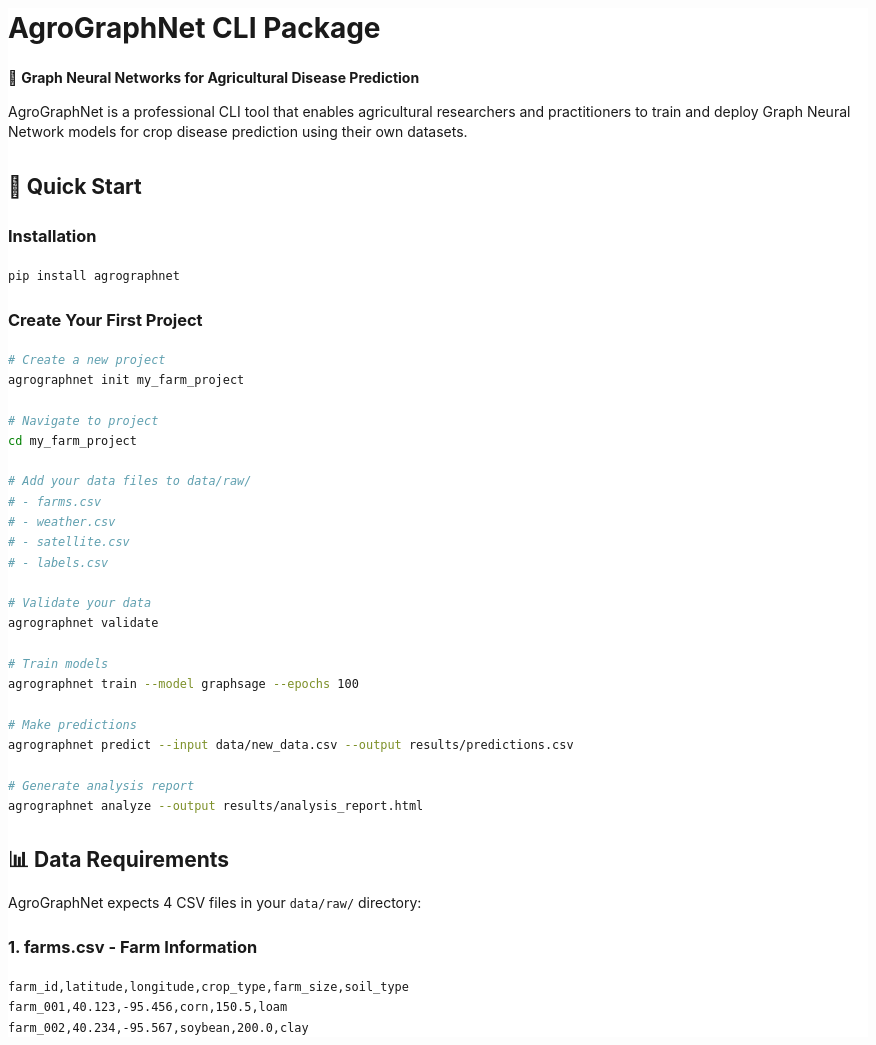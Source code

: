 # AgroGraphNet CLI Package

🌾 **Graph Neural Networks for Agricultural Disease Prediction**

AgroGraphNet is a professional CLI tool that enables agricultural researchers and practitioners to train and deploy Graph Neural Network models for crop disease prediction using their own datasets.

## 🚀 Quick Start

### Installation

```bash
pip install agrographnet
```

### Create Your First Project

```bash
# Create a new project
agrographnet init my_farm_project

# Navigate to project
cd my_farm_project

# Add your data files to data/raw/
# - farms.csv
# - weather.csv  
# - satellite.csv
# - labels.csv

# Validate your data
agrographnet validate

# Train models
agrographnet train --model graphsage --epochs 100

# Make predictions
agrographnet predict --input data/new_data.csv --output results/predictions.csv

# Generate analysis report
agrographnet analyze --output results/analysis_report.html
```

## 📊 Data Requirements

AgroGraphNet expects 4 CSV files in your `data/raw/` directory:

### 1. farms.csv - Farm Information
```csv
farm_id,latitude,longitude,crop_type,farm_size,soil_type
farm_001,40.123,-95.456,corn,150.5,loam
farm_002,40.234,-95.567,soybean,200.0,clay
```
